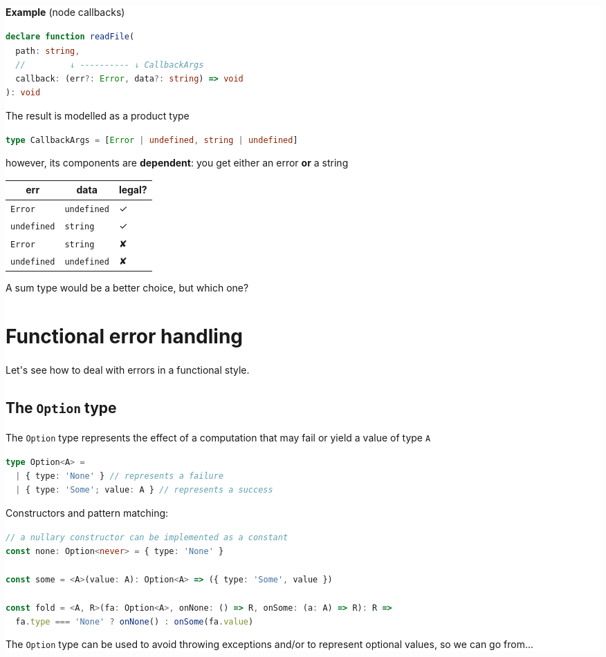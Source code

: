 **Example** (node callbacks)

```ts
declare function readFile(
  path: string,
  //         ↓ ---------- ↓ CallbackArgs
  callback: (err?: Error, data?: string) => void
): void
```

The result is modelled as a product type

```ts
type CallbackArgs = [Error | undefined, string | undefined]
```

however, its components are **dependent**: you get either an error **or** a string

| err         | data        | legal? |
| ----------- | ----------- | ------ |
| `Error`     | `undefined` | ✓      |
| `undefined` | `string`    | ✓      |
| `Error`     | `string`    | ✘      |
| `undefined` | `undefined` | ✘      |

A sum type would be a better choice, but which one?

# Functional error handling

Let's see how to deal with errors in a functional style.

## The `Option` type

The `Option` type represents the effect of a computation that may fail or yield a value of type `A`

```ts
type Option<A> =
  | { type: 'None' } // represents a failure
  | { type: 'Some'; value: A } // represents a success
```

Constructors and pattern matching:

```ts
// a nullary constructor can be implemented as a constant
const none: Option<never> = { type: 'None' }

const some = <A>(value: A): Option<A> => ({ type: 'Some', value })

const fold = <A, R>(fa: Option<A>, onNone: () => R, onSome: (a: A) => R): R =>
  fa.type === 'None' ? onNone() : onSome(fa.value)
```

The `Option` type can be used to avoid throwing exceptions and/or to represent optional values, so we can go from...

